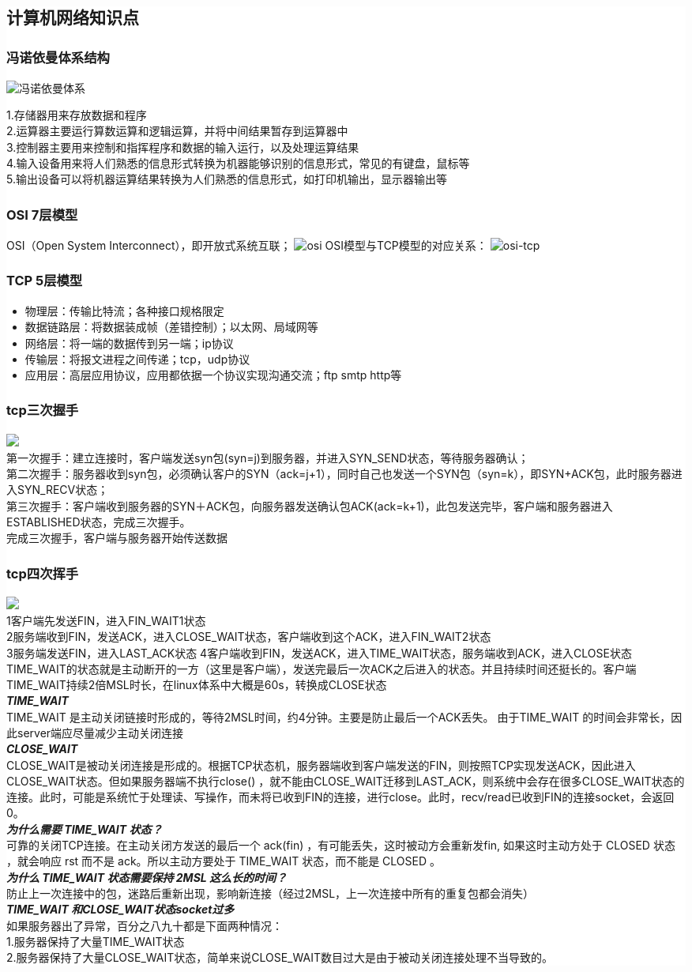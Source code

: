 ## 计算机网络知识点

### 冯诺依曼体系结构

![冯诺依曼体系](./imgs/1.png)

1.存储器用来存放数据和程序  
2.运算器主要运行算数运算和逻辑运算，并将中间结果暂存到运算器中  
3.控制器主要用来控制和指挥程序和数据的输入运行，以及处理运算结果  
4.输入设备用来将人们熟悉的信息形式转换为机器能够识别的信息形式，常见的有键盘，鼠标等  
5.输出设备可以将机器运算结果转换为人们熟悉的信息形式，如打印机输出，显示器输出等

### OSI 7层模型

OSI（Open System Interconnect），即开放式系统互联；
![osi](./imgs/2.png)
OSI模型与TCP模型的对应关系：
![osi-tcp](./imgs/3.png)

### TCP 5层模型

* 物理层：传输比特流；各种接口规格限定
* 数据链路层：将数据装成帧（差错控制）；以太网、局域网等
* 网络层：将一端的数据传到另一端；ip协议
* 传输层：将报文进程之间传递；tcp，udp协议
* 应用层：高层应用协议，应用都依据一个协议实现沟通交流；ftp smtp http等

### tcp三次握手

![](./imgs/11.jpg)  
第一次握手：建立连接时，客户端发送syn包(syn=j)到服务器，并进入SYN_SEND状态，等待服务器确认；  
第二次握手：服务器收到syn包，必须确认客户的SYN（ack=j+1），同时自己也发送一个SYN包（syn=k），即SYN+ACK包，此时服务器进入SYN_RECV状态；  
第三次握手：客户端收到服务器的SYN＋ACK包，向服务器发送确认包ACK(ack=k+1)，此包发送完毕，客户端和服务器进入ESTABLISHED状态，完成三次握手。  
完成三次握手，客户端与服务器开始传送数据

### tcp四次挥手

![](./imgs/10.jpg)  
1客户端先发送FIN，进入FIN_WAIT1状态  
2服务端收到FIN，发送ACK，进入CLOSE_WAIT状态，客户端收到这个ACK，进入FIN_WAIT2状态  
3服务端发送FIN，进入LAST_ACK状态 4客户端收到FIN，发送ACK，进入TIME_WAIT状态，服务端收到ACK，进入CLOSE状态  
TIME_WAIT的状态就是主动断开的一方（这里是客户端），发送完最后一次ACK之后进入的状态。并且持续时间还挺长的。客户端TIME_WAIT持续2倍MSL时长，在linux体系中大概是60s，转换成CLOSE状态  
***TIME_WAIT***  
TIME_WAIT 是主动关闭链接时形成的，等待2MSL时间，约4分钟。主要是防止最后一个ACK丢失。 由于TIME_WAIT 的时间会非常长，因此server端应尽量减少主动关闭连接  
***CLOSE_WAIT***  
CLOSE_WAIT是被动关闭连接是形成的。根据TCP状态机，服务器端收到客户端发送的FIN，则按照TCP实现发送ACK，因此进入CLOSE_WAIT状态。但如果服务器端不执行close()
，就不能由CLOSE_WAIT迁移到LAST_ACK，则系统中会存在很多CLOSE_WAIT状态的连接。此时，可能是系统忙于处理读、写操作，而未将已收到FIN的连接，进行close。此时，recv/read已收到FIN的连接socket，会返回0。  
***为什么需要 TIME_WAIT 状态？***  
可靠的关闭TCP连接。在主动关闭方发送的最后一个 ack(fin) ，有可能丢失，这时被动方会重新发fin, 如果这时主动方处于 CLOSED 状态 ，就会响应 rst 而不是 ack。所以主动方要处于 TIME_WAIT 状态，而不能是
CLOSED 。  
***为什么 TIME_WAIT 状态需要保持 2MSL 这么长的时间？***  
防止上一次连接中的包，迷路后重新出现，影响新连接（经过2MSL，上一次连接中所有的重复包都会消失）  
***TIME_WAIT 和CLOSE_WAIT状态socket过多***  
如果服务器出了异常，百分之八九十都是下面两种情况：  
1.服务器保持了大量TIME_WAIT状态  
2.服务器保持了大量CLOSE_WAIT状态，简单来说CLOSE_WAIT数目过大是由于被动关闭连接处理不当导致的。
